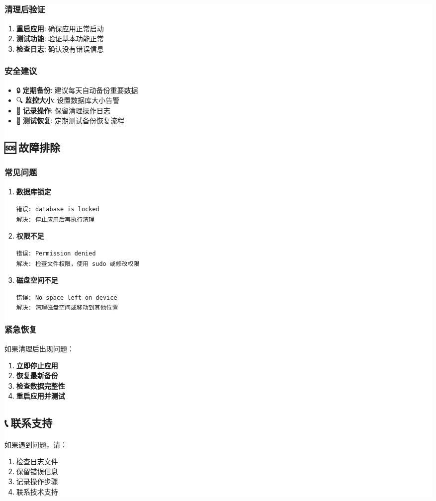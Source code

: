### 清理后验证

1. **重启应用**: 确保应用正常启动
2. **测试功能**: 验证基本功能正常
3. **检查日志**: 确认没有错误信息

### 安全建议

- 🔒 **定期备份**: 建议每天自动备份重要数据
- 🔍 **监控大小**: 设置数据库大小告警
- 📝 **记录操作**: 保留清理操作日志
- 🧪 **测试恢复**: 定期测试备份恢复流程

## 🆘 故障排除

### 常见问题

1. **数据库锁定**
   ```
   错误: database is locked
   解决: 停止应用后再执行清理
   ```

2. **权限不足**
   ```
   错误: Permission denied
   解决: 检查文件权限，使用 sudo 或修改权限
   ```

3. **磁盘空间不足**
   ```
   错误: No space left on device
   解决: 清理磁盘空间或移动到其他位置
   ```

### 紧急恢复

如果清理后出现问题：

1. **立即停止应用**
2. **恢复最新备份**
3. **检查数据完整性**
4. **重启应用并测试**

## 📞 联系支持

如果遇到问题，请：
1. 检查日志文件
2. 保留错误信息
3. 记录操作步骤
4. 联系技术支持
